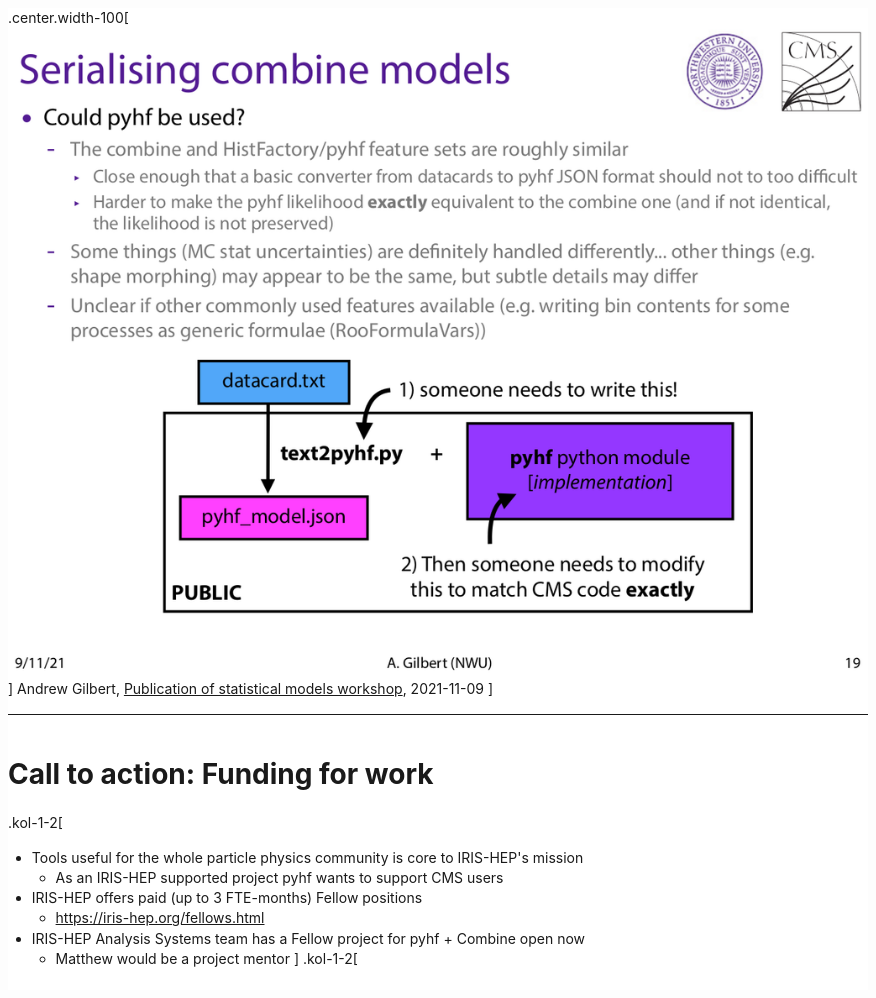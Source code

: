 .center.width-100[[![gilbert_serialising_combine](figures/gilbert_serialising_combine.png)](https://indico.cern.ch/event/1088121/contributions/4575745/)]
Andrew Gilbert, [Publication of statistical models workshop](https://indico.cern.ch/event/1088121/), 2021-11-09
]


---
# Call to action: Funding for work

.kol-1-2[
<br>
- Tools useful for the whole particle physics community is core to IRIS-HEP's mission
   - As an IRIS-HEP supported project pyhf wants to support CMS users
- IRIS-HEP offers paid (up to 3 FTE-months) Fellow positions
   - https://iris-hep.org/fellows.html
- IRIS-HEP Analysis Systems team has a Fellow project for pyhf + Combine open now
   - Matthew would be a project mentor
]
.kol-1-2[
<br><br>